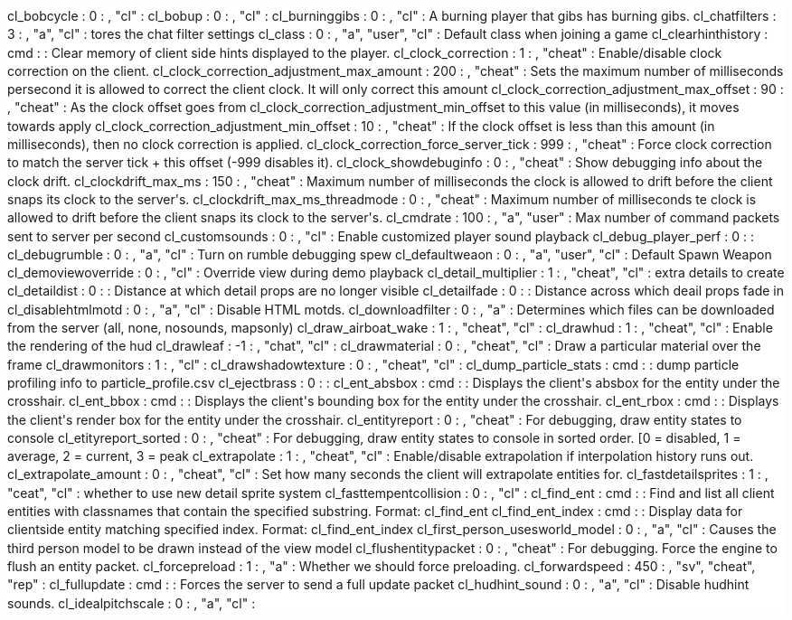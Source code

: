 cl_bobcycle : 0 : , "cl" :
cl_bobup : 0 : , "cl" :
cl_burninggibs : 0 : , "cl" : A burning player that gibs has burning gibs.
cl_chatfilters : 3 : , "a", "cl" : tores the chat filter settings
cl_class : 0 : , "a", "user", "cl" : Default class when joining a game
cl_clearhinthistory : cmd : : Clear memory of client side hints displayed to the player.
cl_clock_correction : 1 : , "cheat" : Enable/disable clock correction on the client.
cl_clock_correction_adjustment_max_amount : 200 : , "cheat" : Sets the maximum number of milliseconds persecond it is allowed to correct the client clock. It will only correct this amount
cl_clock_correction_adjustment_max_offset : 90 : , "cheat" : As the clock offset goes from cl_clock_correction_adjustment_min_offset to this value (in milliseconds), it moves towards apply
cl_clock_correction_adjustment_min_offset : 10 : , "cheat" : If the clock offset is less than this amount (in milliseconds), then no clock correction is applied.
cl_clock_correction_force_server_tick : 999 : , "cheat" : Force clock correction to match the server tick + this offset (-999 disables it).
cl_clock_showdebuginfo : 0 : , "cheat" : Show debugging info about the clock drift.
cl_clockdrift_max_ms : 150 : , "cheat" : Maximum number of milliseconds the clock is allowed to drift before the client snaps its clock to the server's.
cl_clockdrift_max_ms_threadmode : 0 : , "cheat" : Maximum number of milliseconds te clock is allowed to drift before the client snaps its clock to the server's.
cl_cmdrate : 100 : , "a", "user" : Max number of command packets sent to server per second
cl_customsounds : 0 : , "cl" : Enable customized player sound playback
cl_debug_player_perf : 0 : :
cl_debugrumble : 0 : , "a", "cl" : Turn on rumble debugging spew
cl_defaultweaon : 0 : , "a", "user", "cl" : Default Spawn Weapon
cl_demoviewoverride : 0 : , "cl" : Override view during demo playback
cl_detail_multiplier : 1 : , "cheat", "cl" : extra details to create
cl_detaildist : 0 : : Distance at which detail props are no longer visible
cl_detailfade : 0 : : Distance across which deail props fade in
cl_disablehtmlmotd : 0 : , "a", "cl" : Disable HTML motds.
cl_downloadfilter : 0 : , "a" : Determines which files can be downloaded from the server (all, none, nosounds, mapsonly)
cl_draw_airboat_wake : 1 : , "cheat", "cl" :
cl_drawhud : 1 : , "cheat", "cl" : Enable the rendering of the hud
cl_drawleaf : -1 : , "chat", "cl" :
cl_drawmaterial : 0 : , "cheat", "cl" : Draw a particular material over the frame
cl_drawmonitors : 1 : , "cl" :
cl_drawshadowtexture : 0 : , "cheat", "cl" :
cl_dump_particle_stats : cmd : : dump particle profiling info to particle_profile.csv
cl_ejectbrass : 0 : :
cl_ent_absbox : cmd : : Displays the client's absbox for the entity under the crosshair.
cl_ent_bbox : cmd : : Displays the client's bounding box for the entity under the crosshair.
cl_ent_rbox : cmd : : Displays the client's render box for the entity under the crosshair.
cl_entityreport : 0 : , "cheat" : For debugging, draw entity states to console
cl_etityreport_sorted : 0 : , "cheat" : For debugging, draw entity states to console in sorted order. [0 = disabled, 1 = average, 2 = current, 3 = peak
cl_extrapolate : 1 : , "cheat", "cl" : Enable/disable extrapolation if interpolation history runs out.
cl_extrapolate_amount : 0 : , "cheat", "cl" : Set how many seconds the client will extrapolate entities for.
cl_fastdetailsprites : 1 : , "ceat", "cl" : whether to use new detail sprite system
cl_fasttempentcollision : 0 : , "cl" :
cl_find_ent : cmd : : Find and list all client entities with classnames that contain the specified substring. Format: cl_find_ent <substring>
cl_find_ent_index : cmd : : Display data for clientside entity matching specified index. Format: cl_find_ent_index <index>
cl_first_person_usesworld_model : 0 : , "a", "cl" : Causes the third person model to be drawn instead of the view model
cl_flushentitypacket : 0 : , "cheat" : For debugging. Force the engine to flush an entity packet.
cl_forcepreload : 1 : , "a" : Whether we should force preloading.
cl_forwardspeed : 450 : , "sv", "cheat", "rep" :
cl_fullupdate : cmd : : Forces the server to send a full update packet
cl_hudhint_sound : 0 : , "a", "cl" : Disable hudhint sounds.
cl_idealpitchscale : 0 : , "a", "cl" :